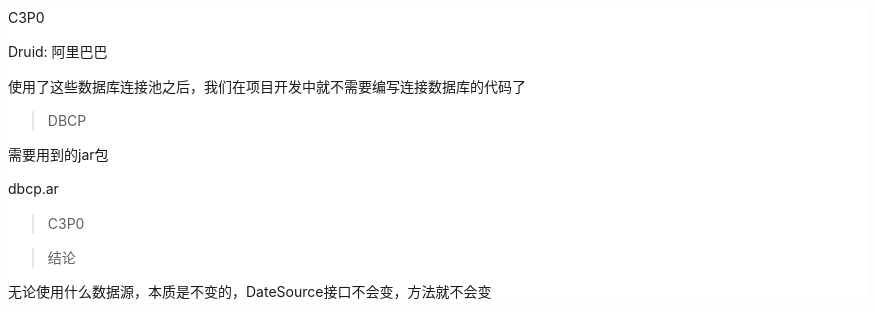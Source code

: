 C3P0

Druid: 阿里巴巴

使用了这些数据库连接池之后，我们在项目开发中就不需要编写连接数据库的代码了

> DBCP

需要用到的jar包

dbcp.ar

> C3P0

> 结论

无论使用什么数据源，本质是不变的，DateSource接口不会变，方法就不会变